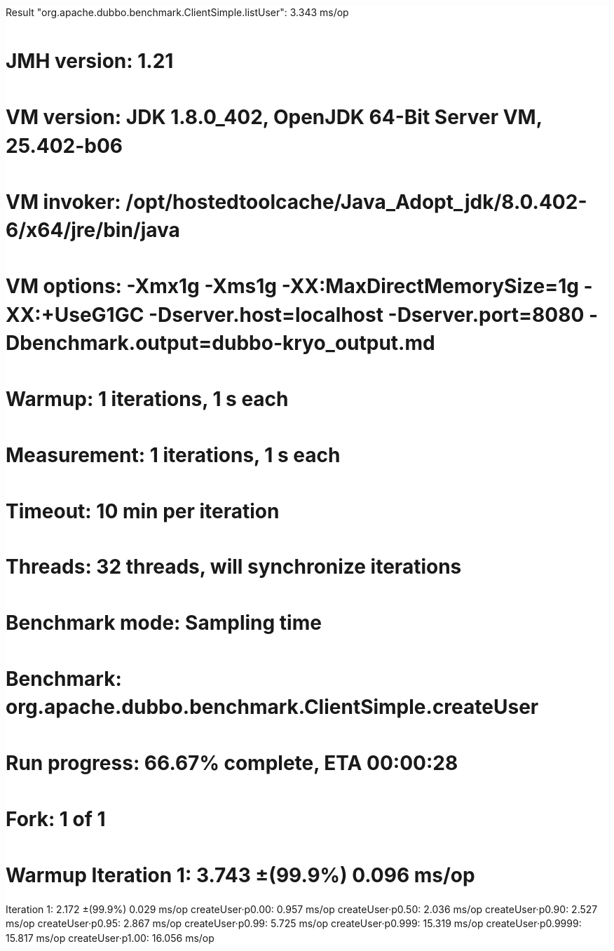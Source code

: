 
Result "org.apache.dubbo.benchmark.ClientSimple.listUser":
  3.343 ms/op


# JMH version: 1.21
# VM version: JDK 1.8.0_402, OpenJDK 64-Bit Server VM, 25.402-b06
# VM invoker: /opt/hostedtoolcache/Java_Adopt_jdk/8.0.402-6/x64/jre/bin/java
# VM options: -Xmx1g -Xms1g -XX:MaxDirectMemorySize=1g -XX:+UseG1GC -Dserver.host=localhost -Dserver.port=8080 -Dbenchmark.output=dubbo-kryo_output.md
# Warmup: 1 iterations, 1 s each
# Measurement: 1 iterations, 1 s each
# Timeout: 10 min per iteration
# Threads: 32 threads, will synchronize iterations
# Benchmark mode: Sampling time
# Benchmark: org.apache.dubbo.benchmark.ClientSimple.createUser

# Run progress: 66.67% complete, ETA 00:00:28
# Fork: 1 of 1
# Warmup Iteration   1: 3.743 ±(99.9%) 0.096 ms/op
Iteration   1: 2.172 ±(99.9%) 0.029 ms/op
                 createUser·p0.00:   0.957 ms/op
                 createUser·p0.50:   2.036 ms/op
                 createUser·p0.90:   2.527 ms/op
                 createUser·p0.95:   2.867 ms/op
                 createUser·p0.99:   5.725 ms/op
                 createUser·p0.999:  15.319 ms/op
                 createUser·p0.9999: 15.817 ms/op
                 createUser·p1.00:   16.056 ms/op
